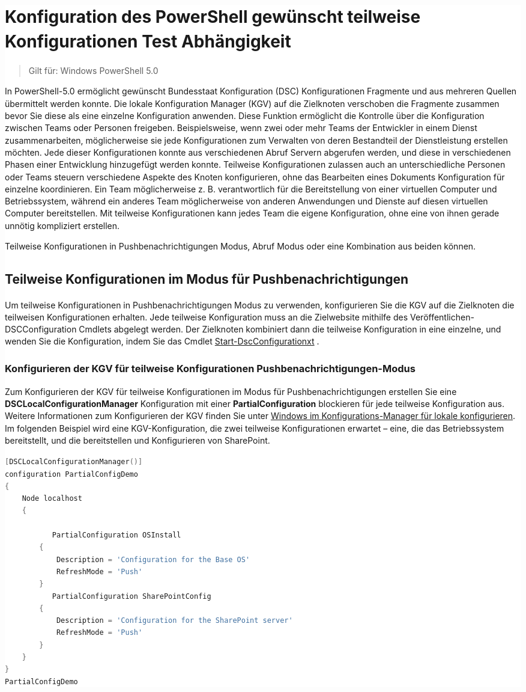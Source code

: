 # Konfiguration des PowerShell gewünscht teilweise Konfigurationen Test Abhängigkeit

>Gilt für: Windows PowerShell 5.0

In PowerShell-5.0 ermöglicht gewünscht Bundesstaat Konfiguration (DSC) Konfigurationen Fragmente und aus mehreren Quellen übermittelt werden konnte. Die lokale Konfiguration Manager (KGV) auf die Zielknoten verschoben die Fragmente zusammen bevor Sie diese als eine einzelne Konfiguration anwenden. Diese Funktion ermöglicht die Kontrolle über die Konfiguration zwischen Teams oder Personen freigeben. Beispielsweise, wenn zwei oder mehr Teams der Entwickler in einem Dienst zusammenarbeiten, möglicherweise sie jede Konfigurationen zum Verwalten von deren Bestandteil der Dienstleistung erstellen möchten. Jede dieser Konfigurationen konnte aus verschiedenen Abruf Servern abgerufen werden, und diese in verschiedenen Phasen einer Entwicklung hinzugefügt werden konnte. Teilweise Konfigurationen zulassen auch an unterschiedliche Personen oder Teams steuern verschiedene Aspekte des Knoten konfigurieren, ohne das Bearbeiten eines Dokuments Konfiguration für einzelne koordinieren. Ein Team möglicherweise z. B. verantwortlich für die Bereitstellung von einer virtuellen Computer und Betriebssystem, während ein anderes Team möglicherweise von anderen Anwendungen und Dienste auf diesen virtuellen Computer bereitstellen. Mit teilweise Konfigurationen kann jedes Team die eigene Konfiguration, ohne eine von ihnen gerade unnötig kompliziert erstellen.

Teilweise Konfigurationen in Pushbenachrichtigungen Modus, Abruf Modus oder eine Kombination aus beiden können.

## Teilweise Konfigurationen im Modus für Pushbenachrichtigungen
Um teilweise Konfigurationen in Pushbenachrichtigungen Modus zu verwenden, konfigurieren Sie die KGV auf die Zielknoten die teilweisen Konfigurationen erhalten. Jede teilweise Konfiguration muss an die Zielwebsite mithilfe des Veröffentlichen-DSCConfiguration Cmdlets abgelegt werden. Der Zielknoten kombiniert dann die teilweise Konfiguration in eine einzelne, und wenden Sie die Konfiguration, indem Sie das Cmdlet [Start-DscConfigurationxt](https://technet.microsoft.com/en-us/library/dn521623.aspx) .

### Konfigurieren der KGV für teilweise Konfigurationen Pushbenachrichtigungen-Modus
Zum Konfigurieren der KGV für teilweise Konfigurationen im Modus für Pushbenachrichtigungen erstellen Sie eine **DSCLocalConfigurationManager** Konfiguration mit einer **PartialConfiguration** blockieren für jede teilweise Konfiguration aus. Weitere Informationen zum Konfigurieren der KGV finden Sie unter [Windows im Konfigurations-Manager für lokale konfigurieren](https://technet.microsoft.com/en-us/library/mt421188.aspx). Im folgenden Beispiel wird eine KGV-Konfiguration, die zwei teilweise Konfigurationen erwartet – eine, die das Betriebssystem bereitstellt, und die bereitstellen und Konfigurieren von SharePoint.

```powershell
[DSCLocalConfigurationManager()]
configuration PartialConfigDemo
{
    Node localhost
    {
        
           PartialConfiguration OSInstall
        {
            Description = 'Configuration for the Base OS'
            RefreshMode = 'Push'
        }
           PartialConfiguration SharePointConfig
        {
            Description = 'Configuration for the SharePoint server'
            RefreshMode = 'Push'
        }
    }
}
PartialConfigDemo 
```
